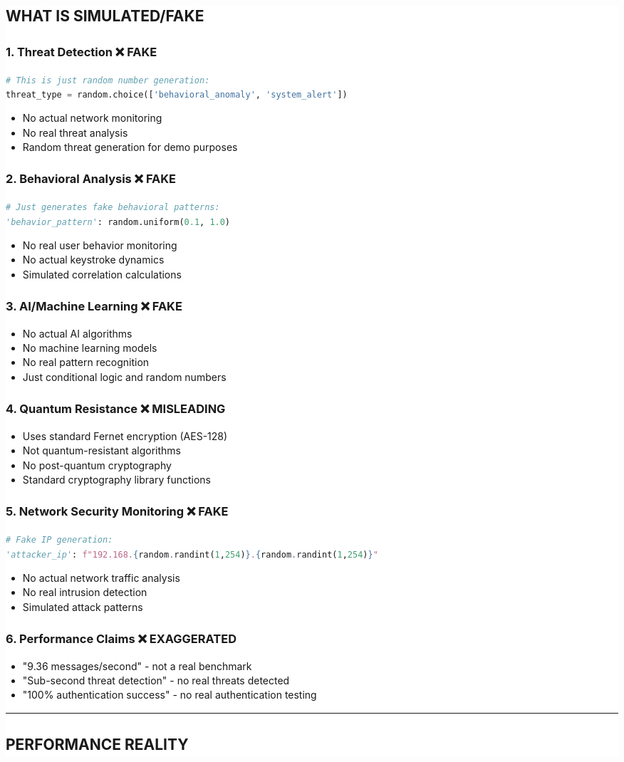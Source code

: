 ## WHAT IS SIMULATED/FAKE

### 1. **Threat Detection** ❌ FAKE
```python
# This is just random number generation:
threat_type = random.choice(['behavioral_anomaly', 'system_alert'])
```
- No actual network monitoring
- No real threat analysis
- Random threat generation for demo purposes

### 2. **Behavioral Analysis** ❌ FAKE
```python
# Just generates fake behavioral patterns:
'behavior_pattern': random.uniform(0.1, 1.0)
```
- No real user behavior monitoring
- No actual keystroke dynamics
- Simulated correlation calculations

### 3. **AI/Machine Learning** ❌ FAKE
- No actual AI algorithms
- No machine learning models
- No real pattern recognition
- Just conditional logic and random numbers

### 4. **Quantum Resistance** ❌ MISLEADING
- Uses standard Fernet encryption (AES-128)
- Not quantum-resistant algorithms
- No post-quantum cryptography
- Standard cryptography library functions

### 5. **Network Security Monitoring** ❌ FAKE
```python
# Fake IP generation:
'attacker_ip': f"192.168.{random.randint(1,254)}.{random.randint(1,254)}"
```
- No actual network traffic analysis
- No real intrusion detection
- Simulated attack patterns

### 6. **Performance Claims** ❌ EXAGGERATED
- "9.36 messages/second" - not a real benchmark
- "Sub-second threat detection" - no real threats detected
- "100% authentication success" - no real authentication testing

---

## PERFORMANCE REALITY
